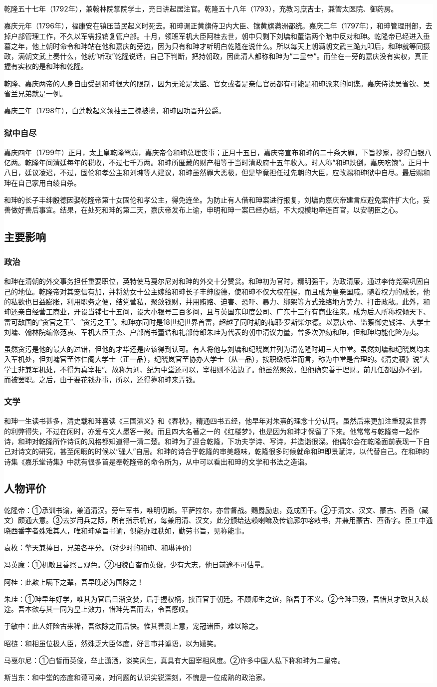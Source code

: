 乾隆五十七年（1792年），兼翰林院掌院学士，充日讲起居注官。乾隆五十八年（1793），充教习庶吉士，兼管太医院、御药房。

嘉庆元年（1796年），福康安在镇压苗民起义时死去。和珅调正黄旗侍卫内大臣、镶黄旗满洲都统。嘉庆二年（1797年），和珅管理刑部，去掉户部管理工作，不久以军需报销复管户部。十月，领班军机大臣阿桂去世，朝中只剩下刘墉和董诰两个暗中反对和珅。乾隆帝已经进入垂暮之年，他上朝时命令和珅站在他和嘉庆的旁边，因为只有和珅才听明白乾隆在说什么。所以每天上朝满朝文武三跪九叩后，和珅就等同摄政，满朝文武上奏什么，他就“听取”乾隆说话，自己下判断，把持朝政，因此清人都称和珅为“二皇帝”。而坐在一旁的嘉庆没有实权，真正握有实权的是和珅和乾隆。

乾隆、嘉庆两帝的人身自由受到和珅很大的限制，因为无论是太监、官女或者是亲信官员都有可能是和珅派来的间谍。嘉庆侍读吴省钦、吴省兰兄弟就是一例。

嘉庆三年（1798年），白莲教起义领袖王三槐被擒，和珅因功晋升公爵。

### 狱中自尽

嘉庆四年（1799年）正月，太上皇乾隆驾崩，嘉庆帝令和珅总理丧事；正月十五日，嘉庆帝宣布和珅的二十条大罪，下旨抄家，抄得白银八亿两。乾隆年间清廷每年的税收，不过七千万两。和珅所匿藏的财产相等于当时清政府十五年收入。时人称“和珅跌倒，嘉庆吃饱”。正月十八日，廷议凌迟，不过，固伦和孝公主和刘墉等人建议，和珅虽然罪大恶极，但是毕竟担任过先朝的大臣，应改赐和珅狱中自尽。最后赐和珅在自己家用白绫自杀。

和珅的长子丰绅殷德因娶乾隆帝第十女固伦和孝公主，得免连坐。为防止有人借和珅案进行报复，刘墉向嘉庆帝建言应避免案件扩大化，妥善做好善后事宜。结果，在处死和珅的第二天，嘉庆帝发布上谕，申明和珅一案已经办结，不大规模地牵连百官，以安朝臣之心。

## 主要影响

### 政治

和珅在清朝的外交事务担任重要职位，英特使马戛尔尼对和珅的外交十分赞赏。和珅初为官时，精明强干，为政清廉，通过李侍尧案巩固自己的地位。乾隆帝对其宠信有加，并将幼女十公主嫁给和珅长子丰绅殷德，使和珅不仅大权在握，而且成为皇亲国戚。随着权力的成长，他的私欲也日益膨胀，利用职务之便，结党营私，聚敛钱财，并用贿赂、迫害、恐吓、暴力、绑架等方式笼络地方势力、打击政敌。此外，和珅还亲自经营工商业，开设当铺七十五间，设大小银号三百多间，且与英国东印度公司、广东十三行有商业往来。成为后人所称权倾天下、富可敌国的“贪官之王”、“贪污之王”。和珅亦同时是18世纪世界首富，超越了同时期的梅耶·罗斯柴尔德。以嘉庆帝、监察御史钱沣、大学士刘墉、翰林院编修范衷、军机大臣王杰、户部尚书董诰和礼部侍郎朱珪为代表的朝中清议力量，曾多次弹劾和珅，但和珅均能化险为夷。

虽然贪污是他的最大的过错，但他的才华还是应该得到认可。有人将他与刘墉和纪晓岚并列为清乾隆时期三大中堂。虽然刘墉和纪晓岚均未入军机处，但刘墉官至体仁阁大学士（正一品），纪晓岚官至协办大学士（从一品），按职级标准而言，称为中堂是合理的。《清史稿》说“大学士非兼军机处，不得为真宰相”。故称为刘、纪为中堂还可以，宰相则不沾边了。他虽然聚敛，但他确实善于理财。前几任都因办不到，而被罢职。之后，由于要花钱办事，所以，还得靠和珅来弄钱。

### 文学

和珅一生读书甚多，清史载和珅喜读《三国演义》和《春秋》，精通四书五经，他早年对朱熹的理念十分认同。虽然后来更加注重现实世界的利弊得失，不过在闲时，亦爱与文人墨客一聚。而且四大名著之一的《红楼梦》，也是因为和珅才保留了下来。他常常与乾隆帝一起作诗，和珅对乾隆所作诗词的风格都知道得一清二楚。和珅为了迎合乾隆，下功夫学诗、写诗，并造诣很深。他偶尔会在乾隆面前表现一下自己对诗文的研究，甚至闲暇的时候以“骚人”自居。和珅的诗合乎乾隆的审美趣味，乾隆很多时候就命和珅即景赋诗，以代替自己。在和珅的诗集《嘉乐堂诗集》中就有很多首是奉乾隆帝的命令所为，从中可以看出和珅的文学和书法之造诣。

## 人物评价

乾隆帝：①承训书谕，兼通清汉。旁午军书，唯明切断。平萨拉尔，亦曾督战。赐爵励忠，竟成国干。②于清文、汉文、蒙古、西番（藏文）颇通大意。③去岁用兵之际，所有指示机宜，每兼用清、汉文，此分颁给达赖喇嘛及传谕廓尔喀敕书，并兼用蒙古、西番字。臣工中通晓西番字者殊难其人，唯和珅承旨书谕，俱能办理秩如，勤劳书旨，见称能事。

袁枚：擎天兼捧日，兄弟各平分。（对少时的和珅、和琳评价）

冯英廉：①机敏且善察言观色。②相貌白杳而英俊，少有大志，他日前途不可估量。

阿桂：此欺上瞒下之辈，吾早晚必为国除之！

朱珪：①珅早年好学，唯其为官后日渐贪婪，后手握权柄，挟百官于朝廷。不顾师生之谊，陷吾于不义。②今珅已殁，吾惜其才致其入歧途。吾本欲与其一同为皇上效力，惜珅先吾而去，令吾感叹。

于敏中：此人奸险古来稀，吾欲除之而后快。惟其善测上意，宠冠诸臣，难以除之。

昭梿：和相虽位极人臣，然殊乏大臣体度，好言市井谑语，以为嬉笑。

马戛尔尼：①白皙而英俊，举止潇洒，谈笑风生，真具有大国宰相风度。②许多中国人私下称和珅为二皇帝。

斯当东：和中堂的态度和蔼可亲，对问题的认识尖锐深刻，不愧是一位成熟的政治家。
